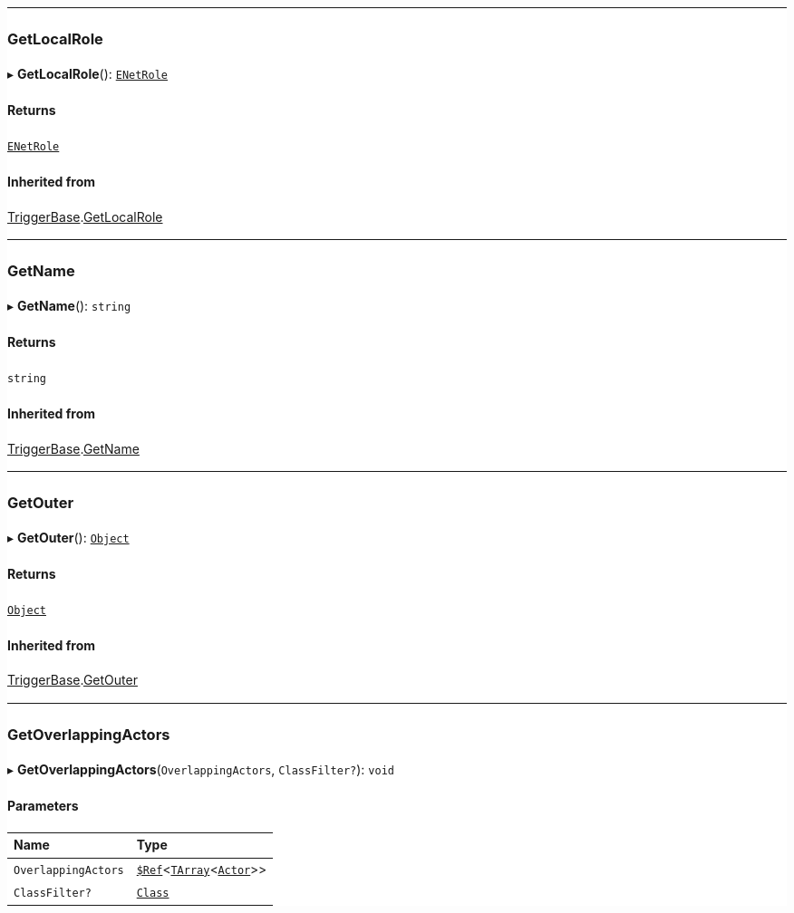 ___

### GetLocalRole

▸ **GetLocalRole**(): [`ENetRole`](../enums/ue_ue.ENetRole.md)

#### Returns

[`ENetRole`](../enums/ue_ue.ENetRole.md)

#### Inherited from

[TriggerBase](ue_ue.TriggerBase.md).[GetLocalRole](ue_ue.TriggerBase.md#getlocalrole)

___

### GetName

▸ **GetName**(): `string`

#### Returns

`string`

#### Inherited from

[TriggerBase](ue_ue.TriggerBase.md).[GetName](ue_ue.TriggerBase.md#getname)

___

### GetOuter

▸ **GetOuter**(): [`Object`](ue_ue.Object.md)

#### Returns

[`Object`](ue_ue.Object.md)

#### Inherited from

[TriggerBase](ue_ue.TriggerBase.md).[GetOuter](ue_ue.TriggerBase.md#getouter)

___

### GetOverlappingActors

▸ **GetOverlappingActors**(`OverlappingActors`, `ClassFilter?`): `void`

#### Parameters

| Name | Type |
| :------ | :------ |
| `OverlappingActors` | [`$Ref`](../interfaces/puerts._Ref.md)<[`TArray`](../interfaces/ue_puerts.TArray.md)<[`Actor`](ue_ue.Actor.md)\>\> |
| `ClassFilter?` | [`Class`](ue_ue.Class.md) |
